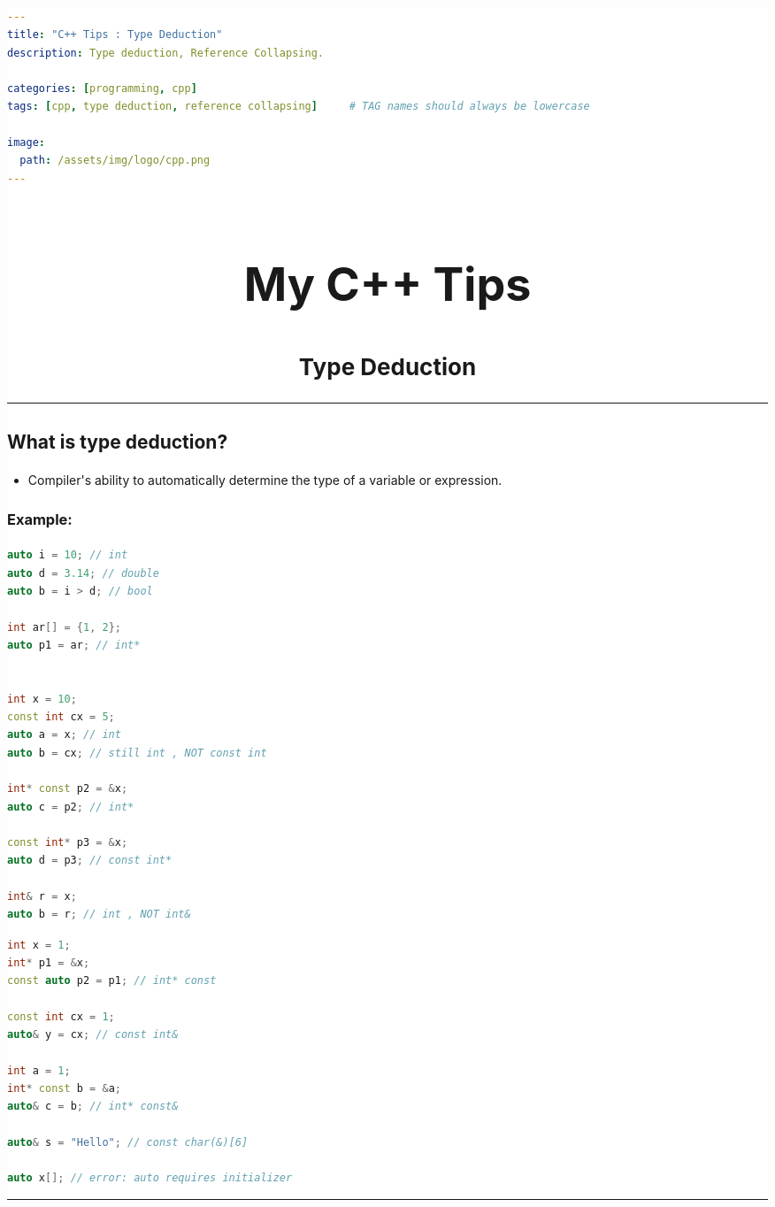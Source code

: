 ```yaml
---
title: "C++ Tips : Type Deduction"
description: Type deduction, Reference Collapsing.

categories: [programming, cpp]
tags: [cpp, type deduction, reference collapsing]     # TAG names should always be lowercase

image:
  path: /assets/img/logo/cpp.png
---
```


<h1 style="text-align: center; font-size: 52px;">My C++ Tips</h1>
<h2 style="text-align: center; font-size: 26px;">Type Deduction</h2>

---

## What is type deduction?

* Compiler's ability to automatically determine the type of a variable or expression.

### Example:

```cpp
auto i = 10; // int
auto d = 3.14; // double
auto b = i > d; // bool

int ar[] = {1, 2};
auto p1 = ar; // int*


int x = 10;
const int cx = 5;
auto a = x; // int
auto b = cx; // still int , NOT const int

int* const p2 = &x;
auto c = p2; // int*

const int* p3 = &x;
auto d = p3; // const int*

int& r = x;
auto b = r; // int , NOT int&
```

```cpp
int x = 1;
int* p1 = &x;
const auto p2 = p1; // int* const

const int cx = 1;
auto& y = cx; // const int&

int a = 1;
int* const b = &a;
auto& c = b; // int* const&

auto& s = "Hello"; // const char(&)[6]

auto x[]; // error: auto requires initializer
```

---